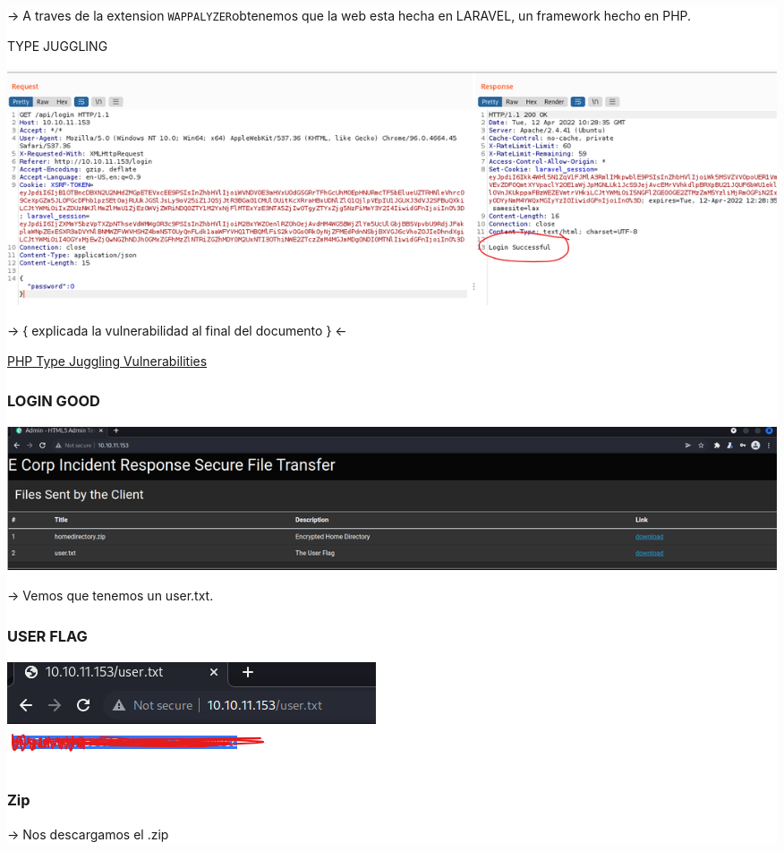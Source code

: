 → A traves de la extension `WAPPALYZER`obtenemos que la web esta hecha en LARAVEL, un framework hecho en PHP.

TYPE JUGGLING

![Untitled](https://github.com/Hexix23/WriteUps/blob/main/.gitbook/assets/RansomImages/Untitled%207.png)

→ { explicada la vulnerabilidad al final del documento } ←

[PHP Type Juggling Vulnerabilities](https://medium.com/swlh/php-type-juggling-vulnerabilities-3e28c4ed5c09)

### LOGIN GOOD

![Untitled](https://github.com/Hexix23/WriteUps/blob/main/.gitbook/assets/RansomImages/Untitled%208.png)

→ Vemos que tenemos un user.txt.

### USER FLAG

![Untitled](https://github.com/Hexix23/WriteUps/blob/main/.gitbook/assets/RansomImages/Untitled%209.png)

### Zip

→ Nos descargamos el .zip
